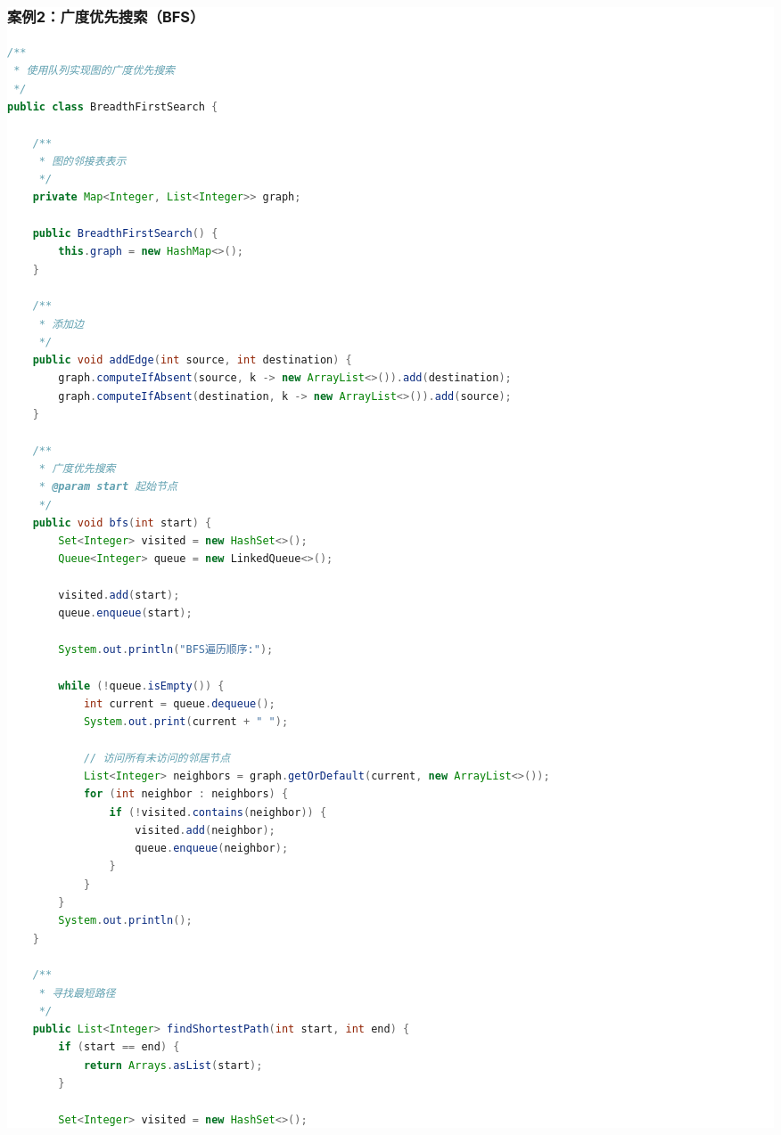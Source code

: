 ### 案例2：广度优先搜索（BFS）

```java
/**
 * 使用队列实现图的广度优先搜索
 */
public class BreadthFirstSearch {

    /**
     * 图的邻接表表示
     */
    private Map<Integer, List<Integer>> graph;

    public BreadthFirstSearch() {
        this.graph = new HashMap<>();
    }

    /**
     * 添加边
     */
    public void addEdge(int source, int destination) {
        graph.computeIfAbsent(source, k -> new ArrayList<>()).add(destination);
        graph.computeIfAbsent(destination, k -> new ArrayList<>()).add(source);
    }

    /**
     * 广度优先搜索
     * @param start 起始节点
     */
    public void bfs(int start) {
        Set<Integer> visited = new HashSet<>();
        Queue<Integer> queue = new LinkedQueue<>();

        visited.add(start);
        queue.enqueue(start);

        System.out.println("BFS遍历顺序:");

        while (!queue.isEmpty()) {
            int current = queue.dequeue();
            System.out.print(current + " ");

            // 访问所有未访问的邻居节点
            List<Integer> neighbors = graph.getOrDefault(current, new ArrayList<>());
            for (int neighbor : neighbors) {
                if (!visited.contains(neighbor)) {
                    visited.add(neighbor);
                    queue.enqueue(neighbor);
                }
            }
        }
        System.out.println();
    }

    /**
     * 寻找最短路径
     */
    public List<Integer> findShortestPath(int start, int end) {
        if (start == end) {
            return Arrays.asList(start);
        }

        Set<Integer> visited = new HashSet<>();
```